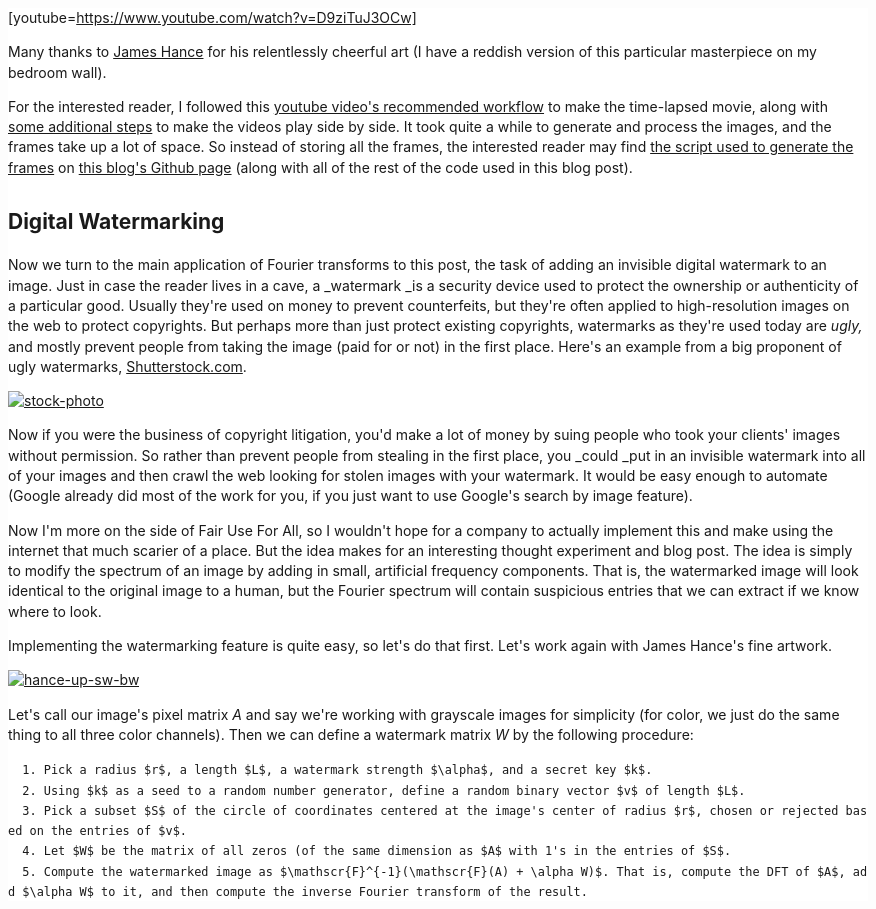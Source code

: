 [youtube=https://www.youtube.com/watch?v=D9ziTuJ3OCw]

Many thanks to [James Hance](http://www.jameshance.com/) for his relentlessly cheerful art (I have a reddish version of this particular masterpiece on my bedroom wall).

For the interested reader, I followed this [youtube video's recommended workflow](https://www.youtube.com/watch?v=2kgN5mJaHy0) to make the time-lapsed movie, along with [some additional steps](http://content.videoblocks.com/2012/02/how-to-create-a-split-screen-in-final-cut-pro.html) to make the videos play side by side. It took quite a while to generate and process the images, and the frames take up a lot of space. So instead of storing all the frames, the interested reader may find [the script used to generate the frames](https://github.com/j2kun/fft-watermark) on [this blog's Github page](https://github.com/j2kun/) (along with all of the rest of the code used in this blog post).

## Digital Watermarking

Now we turn to the main application of Fourier transforms to this post, the task of adding an invisible digital watermark to an image. Just in case the reader lives in a cave, a _watermark _is a security device used to protect the ownership or authenticity of a particular good. Usually they're used on money to prevent counterfeits, but they're often applied to high-resolution images on the web to protect copyrights. But perhaps more than just protect existing copyrights, watermarks as they're used today are _ugly,_ and mostly prevent people from taking the image (paid for or not) in the first place. Here's an example from a big proponent of ugly watermarks, [Shutterstock.com](http://www.shutterstock.com/).

[![stock-photo](http://jeremykun.files.wordpress.com/2013/12/stock-photo.jpg)
](http://jeremykun.files.wordpress.com/2013/12/stock-photo.jpg)

Now if you were the business of copyright litigation, you'd make a lot of money by suing people who took your clients' images without permission. So rather than prevent people from stealing in the first place, you _could _put in an invisible watermark into all of your images and then crawl the web looking for stolen images with your watermark. It would be easy enough to automate (Google already did most of the work for you, if you just want to use Google's search by image feature).

Now I'm more on the side of Fair Use For All, so I wouldn't hope for a company to actually implement this and make using the internet that much scarier of a place. But the idea makes for an interesting thought experiment and blog post. The idea is simply to modify the spectrum of an image by adding in small, artificial frequency components. That is, the watermarked image will look identical to the original image to a human, but the Fourier spectrum will contain suspicious entries that we can extract if we know where to look.

Implementing the watermarking feature is quite easy, so let's do that first. Let's work again with James Hance's fine artwork.

[![hance-up-sw-bw](http://jeremykun.files.wordpress.com/2013/12/hance-up-sw-bw.png)
](http://jeremykun.files.wordpress.com/2013/12/hance-up-sw-bw.png)

Let's call our image's pixel matrix $A$ and say we're working with grayscale images for simplicity (for color, we just do the same thing to all three color channels). Then we can define a watermark matrix $W$ by the following procedure:

	  1. Pick a radius $r$, a length $L$, a watermark strength $\alpha$, and a secret key $k$.
	  2. Using $k$ as a seed to a random number generator, define a random binary vector $v$ of length $L$.
	  3. Pick a subset $S$ of the circle of coordinates centered at the image's center of radius $r$, chosen or rejected based on the entries of $v$.
	  4. Let $W$ be the matrix of all zeros (of the same dimension as $A$ with 1's in the entries of $S$.
	  5. Compute the watermarked image as $\mathscr{F}^{-1}(\mathscr{F}(A) + \alpha W)$. That is, compute the DFT of $A$, add $\alpha W$ to it, and then compute the inverse Fourier transform of the result.
